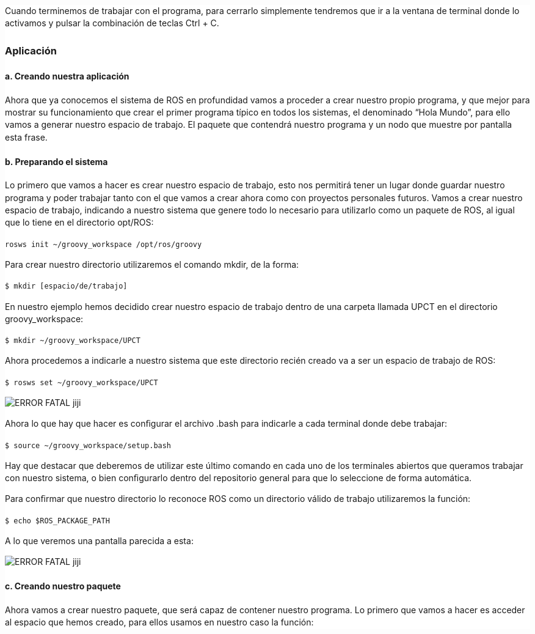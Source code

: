 Cuando terminemos de trabajar con el programa, para cerrarlo simplemente tendremos que ir a la ventana de terminal donde lo activamos y pulsar la combinación de teclas Ctrl + C.


### Aplicación

#### a. Creando nuestra aplicación
Ahora que ya conocemos el sistema de ROS en profundidad vamos a proceder a crear nuestro propio programa, y que mejor para mostrar su funcionamiento que crear el primer programa típico en todos los sistemas, el denominado “Hola Mundo”, para ello vamos a generar nuestro espacio de trabajo.  El paquete que contendrá nuestro programa y un nodo que muestre por pantalla esta frase.

#### b. Preparando el sistema
Lo  primero que vamos a hacer es crear nuestro espacio de trabajo, esto nos permitirá tener un lugar donde guardar nuestro programa y poder trabajar tanto con el que vamos a crear ahora como con proyectos personales futuros. 
Vamos a crear nuestro espacio de trabajo, indicando a nuestro sistema que genere todo lo necesario para utilizarlo como un paquete de ROS, al igual que lo tiene en el directorio opt/ROS:
    
    rosws init ~/groovy_workspace /opt/ros/groovy

Para crear nuestro directorio utilizaremos el comando mkdir, de la forma:
    
    $ mkdir [espacio/de/trabajo]

En nuestro ejemplo hemos decidido crear nuestro espacio de trabajo dentro de una carpeta llamada UPCT en el directorio groovy_workspace: 
    
    $ mkdir ~/groovy_workspace/UPCT

Ahora procedemos a indicarle a nuestro sistema que este directorio recién creado va a ser un espacio de trabajo de ROS:
    
    $ rosws set ~/groovy_workspace/UPCT
    
![ERROR FATAL jiji](https://github.com/Villalobos39/PROYECTO-FINAL/blob/master/Imagenes/31.png)

Ahora lo que hay que hacer es conﬁgurar el archivo .bash para indicarle a cada terminal donde debe trabajar:
    
    $ source ~/groovy_workspace/setup.bash

Hay que destacar que deberemos de utilizar este último comando en cada uno de los terminales abiertos que queramos trabajar con nuestro sistema, o bien conﬁgurarlo dentro del repositorio general para que lo seleccione de forma automática. 

Para conﬁrmar que nuestro directorio lo reconoce ROS como un directorio válido de trabajo utilizaremos la función: 
    
    $ echo $ROS_PACKAGE_PATH

A lo que veremos una pantalla parecida a esta:

![ERROR FATAL jiji](https://github.com/Villalobos39/PROYECTO-FINAL/blob/master/Imagenes/32.png)

#### c. Creando nuestro paquete
Ahora vamos a crear nuestro paquete, que será capaz de contener nuestro programa. Lo primero que vamos a hacer es acceder al espacio que hemos creado, para ellos usamos en nuestro caso la función: 
    